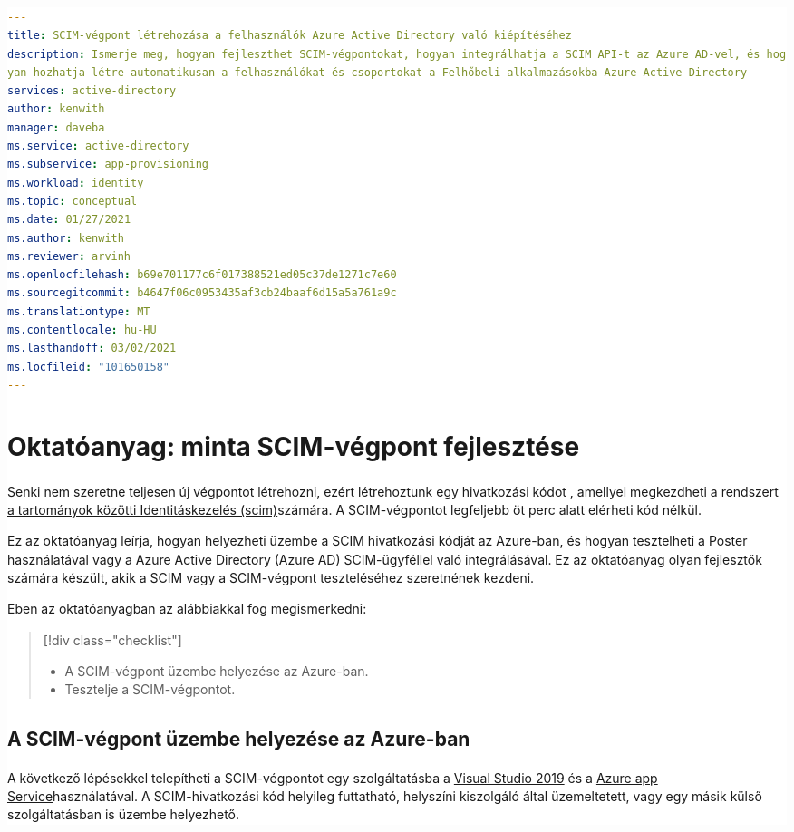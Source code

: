```yaml
---
title: SCIM-végpont létrehozása a felhasználók Azure Active Directory való kiépítéséhez
description: Ismerje meg, hogyan fejleszthet SCIM-végpontokat, hogyan integrálhatja a SCIM API-t az Azure AD-vel, és hogyan hozhatja létre automatikusan a felhasználókat és csoportokat a Felhőbeli alkalmazásokba Azure Active Directory
services: active-directory
author: kenwith
manager: daveba
ms.service: active-directory
ms.subservice: app-provisioning
ms.workload: identity
ms.topic: conceptual
ms.date: 01/27/2021
ms.author: kenwith
ms.reviewer: arvinh
ms.openlocfilehash: b69e701177c6f017388521ed05c37de1271c7e60
ms.sourcegitcommit: b4647f06c0953435af3cb24baaf6d15a5a761a9c
ms.translationtype: MT
ms.contentlocale: hu-HU
ms.lasthandoff: 03/02/2021
ms.locfileid: "101650158"
---
```

# <a name="tutorial-develop-a-sample-scim-endpoint"></a>Oktatóanyag: minta SCIM-végpont fejlesztése

Senki nem szeretne teljesen új végpontot létrehozni, ezért létrehoztunk egy [hivatkozási kódot](https://aka.ms/scimreferencecode) , amellyel megkezdheti a [rendszert a tartományok közötti Identitáskezelés (scim)](https://aka.ms/scimoverview)számára. A SCIM-végpontot legfeljebb öt perc alatt elérheti kód nélkül.

Ez az oktatóanyag leírja, hogyan helyezheti üzembe a SCIM hivatkozási kódját az Azure-ban, és hogyan tesztelheti a Poster használatával vagy a Azure Active Directory (Azure AD) SCIM-ügyféllel való integrálásával. Ez az oktatóanyag olyan fejlesztők számára készült, akik a SCIM vagy a SCIM-végpont teszteléséhez szeretnének kezdeni.

Eben az oktatóanyagban az alábbiakkal fog megismerkedni:

> [!div class="checklist"]
>
> * A SCIM-végpont üzembe helyezése az Azure-ban.
> * Tesztelje a SCIM-végpontot.

## <a name="deploy-your-scim-endpoint-in-azure"></a>A SCIM-végpont üzembe helyezése az Azure-ban

A következő lépésekkel telepítheti a SCIM-végpontot egy szolgáltatásba a [Visual Studio 2019](https://visualstudio.microsoft.com/downloads/) és a [Azure app Service](../../app-service/index.yml)használatával. A SCIM-hivatkozási kód helyileg futtatható, helyszíni kiszolgáló által üzemeltetett, vagy egy másik külső szolgáltatásban is üzembe helyezhető.
